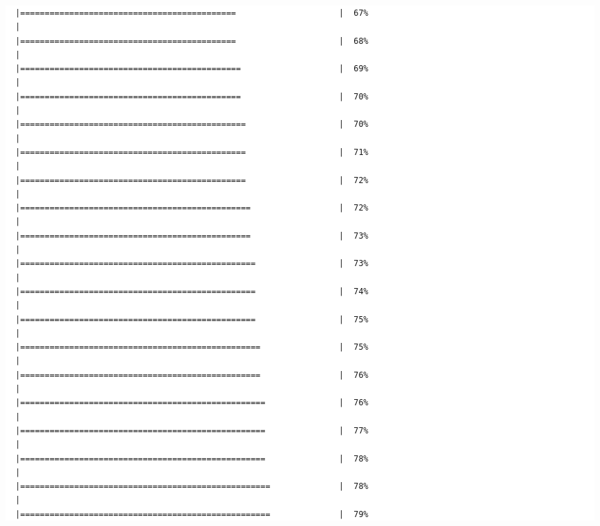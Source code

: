       |============================================                     |  67%
      |                                                                       
      |============================================                     |  68%
      |                                                                       
      |=============================================                    |  69%
      |                                                                       
      |=============================================                    |  70%
      |                                                                       
      |==============================================                   |  70%
      |                                                                       
      |==============================================                   |  71%
      |                                                                       
      |==============================================                   |  72%
      |                                                                       
      |===============================================                  |  72%
      |                                                                       
      |===============================================                  |  73%
      |                                                                       
      |================================================                 |  73%
      |                                                                       
      |================================================                 |  74%
      |                                                                       
      |================================================                 |  75%
      |                                                                       
      |=================================================                |  75%
      |                                                                       
      |=================================================                |  76%
      |                                                                       
      |==================================================               |  76%
      |                                                                       
      |==================================================               |  77%
      |                                                                       
      |==================================================               |  78%
      |                                                                       
      |===================================================              |  78%
      |                                                                       
      |===================================================              |  79%